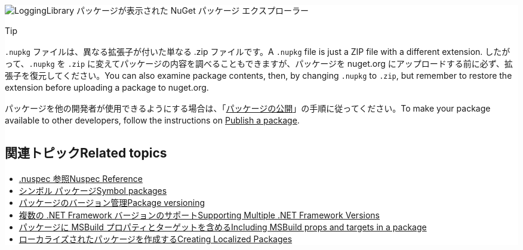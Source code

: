![LoggingLibrary パッケージが表示された NuGet パッケージ エクスプローラー](media/Cross-Platform-PackageExplorer.png)

> [!Tip]
> <span data-ttu-id="e5b1c-169">`.nupkg` ファイルは、異なる拡張子が付いた単なる .zip ファイルです。</span><span class="sxs-lookup"><span data-stu-id="e5b1c-169">A `.nupkg` file is just a ZIP file with a different extension.</span></span> <span data-ttu-id="e5b1c-170">したがって、`.nupkg` を `.zip` に変えてパッケージの内容を調べることもできますが、パッケージを nuget.org にアップロードする前に必ず、拡張子を復元してください。</span><span class="sxs-lookup"><span data-stu-id="e5b1c-170">You can also examine package contents, then, by changing `.nupkg` to `.zip`, but remember to restore the extension before uploading a package to nuget.org.</span></span>

<span data-ttu-id="e5b1c-171">パッケージを他の開発者が使用できるようにする場合は、「[パッケージの公開](../create-packages/publish-a-package.md)」の手順に従ってください。</span><span class="sxs-lookup"><span data-stu-id="e5b1c-171">To make your package available to other developers,  follow the instructions on [Publish a package](../create-packages/publish-a-package.md).</span></span>

## <a name="related-topics"></a><span data-ttu-id="e5b1c-172">関連トピック</span><span class="sxs-lookup"><span data-stu-id="e5b1c-172">Related topics</span></span>

- [<span data-ttu-id="e5b1c-173">.nuspec 参照</span><span class="sxs-lookup"><span data-stu-id="e5b1c-173">Nuspec Reference</span></span>](../reference/nuspec.md)
- [<span data-ttu-id="e5b1c-174">シンボル パッケージ</span><span class="sxs-lookup"><span data-stu-id="e5b1c-174">Symbol packages</span></span>](../create-packages/symbol-packages.md)
- [<span data-ttu-id="e5b1c-175">パッケージのバージョン管理</span><span class="sxs-lookup"><span data-stu-id="e5b1c-175">Package versioning</span></span>](../reference/package-versioning.md)
- [<span data-ttu-id="e5b1c-176">複数の .NET Framework バージョンのサポート</span><span class="sxs-lookup"><span data-stu-id="e5b1c-176">Supporting Multiple .NET Framework Versions</span></span>](../create-packages/supporting-multiple-target-frameworks.md)
- [<span data-ttu-id="e5b1c-177">パッケージに MSBuild プロパティとターゲットを含める</span><span class="sxs-lookup"><span data-stu-id="e5b1c-177">Including MSBuild props and targets in a package</span></span>](../create-packages/creating-a-package.md#including-msbuild-props-and-targets-in-a-package)
- [<span data-ttu-id="e5b1c-178">ローカライズされたパッケージを作成する</span><span class="sxs-lookup"><span data-stu-id="e5b1c-178">Creating Localized Packages</span></span>](../create-packages/creating-localized-packages.md)